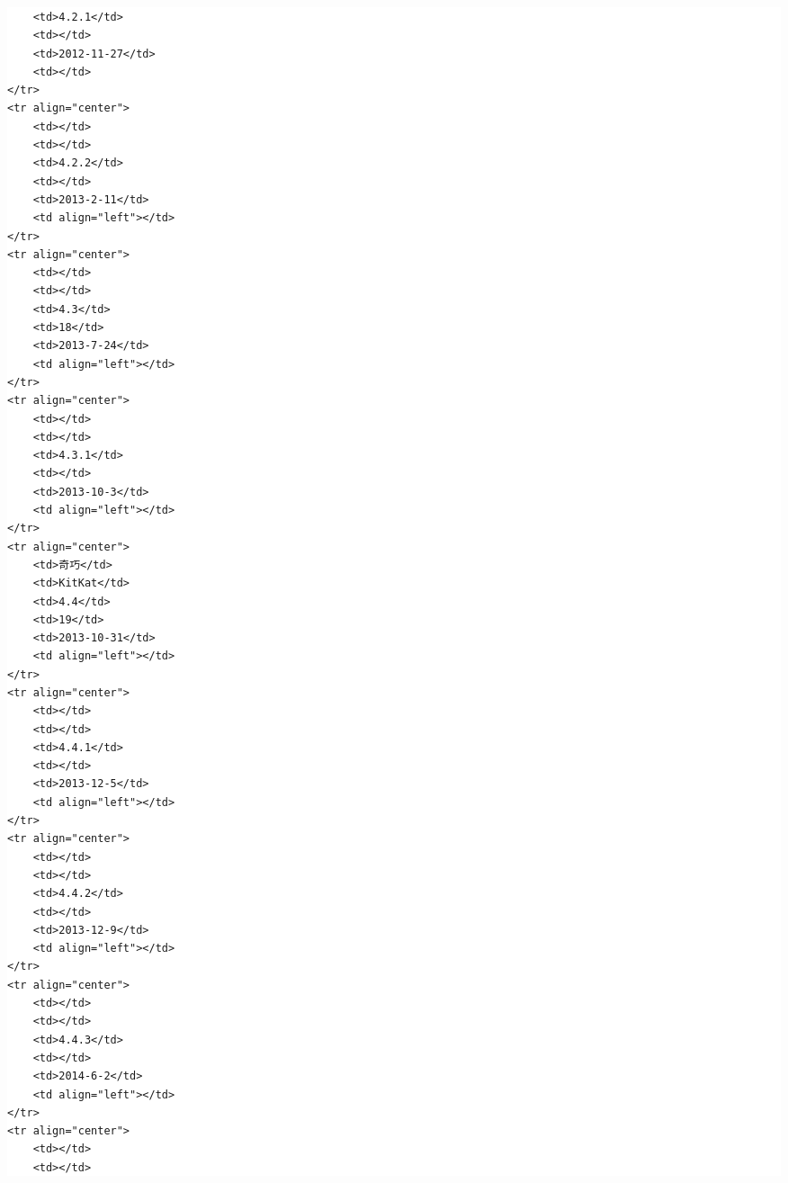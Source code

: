         <td>4.2.1</td>
        <td></td>
        <td>2012-11-27</td>
        <td></td>
    </tr>
    <tr align="center">
        <td></td>
        <td></td>
        <td>4.2.2</td>
        <td></td>
        <td>2013-2-11</td>
        <td align="left"></td>
    </tr>
    <tr align="center">
        <td></td>
        <td></td>
        <td>4.3</td>
        <td>18</td>
        <td>2013-7-24</td>
        <td align="left"></td>
    </tr>
    <tr align="center">
        <td></td>
        <td></td>
        <td>4.3.1</td>
        <td></td>
        <td>2013-10-3</td>
        <td align="left"></td>
    </tr>
    <tr align="center">
        <td>奇巧</td>
        <td>KitKat</td>
        <td>4.4</td>
        <td>19</td>
        <td>2013-10-31</td>
        <td align="left"></td>
    </tr>
    <tr align="center">
        <td></td>
        <td></td>
        <td>4.4.1</td>
        <td></td>
        <td>2013-12-5</td>
        <td align="left"></td>
    </tr>
    <tr align="center">
        <td></td>
        <td></td>
        <td>4.4.2</td>
        <td></td>
        <td>2013-12-9</td>
        <td align="left"></td>
    </tr>
    <tr align="center">
        <td></td>
        <td></td>
        <td>4.4.3</td>
        <td></td>
        <td>2014-6-2</td>
        <td align="left"></td>
    </tr>
    <tr align="center">
        <td></td>
        <td></td>